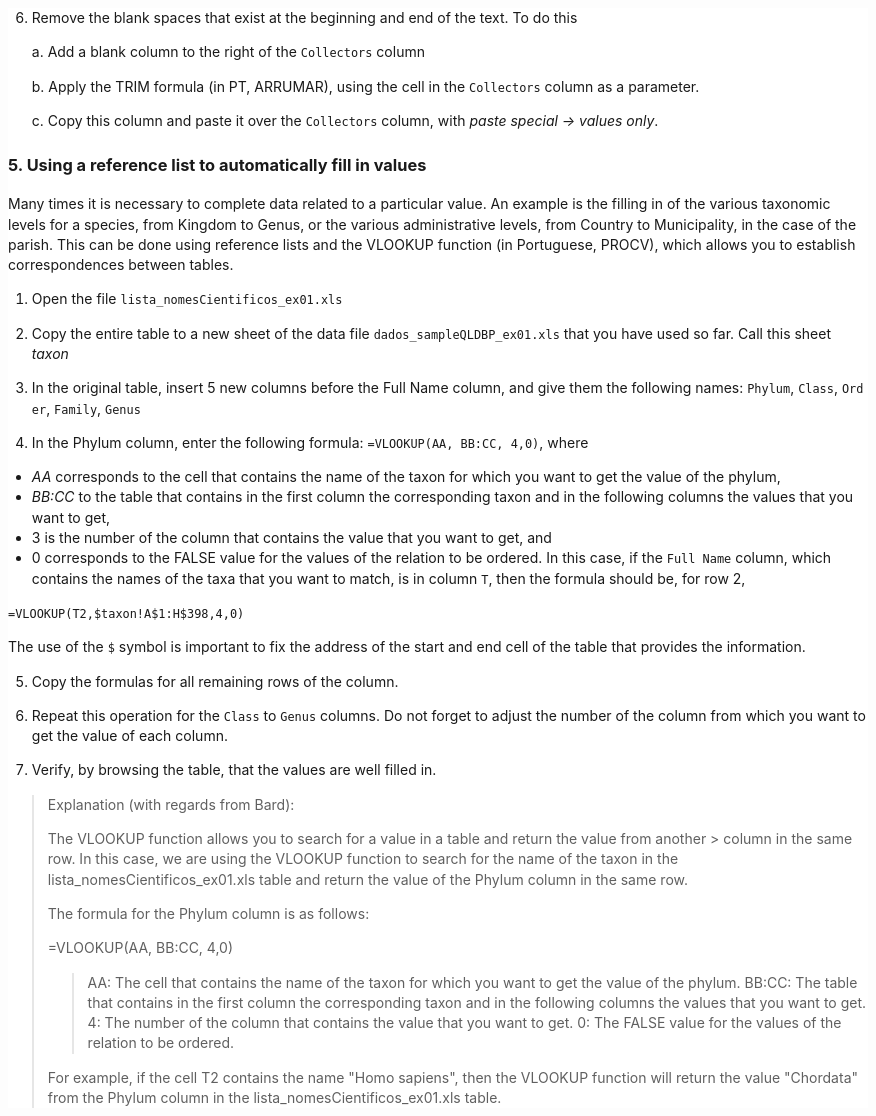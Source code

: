 6. Remove the blank spaces that exist at the beginning and end of the text. To do this

    a. Add a blank column to the right of the `Collectors` column

    b. Apply the TRIM formula (in PT, ARRUMAR), using the cell in the `Collectors` column as a parameter.

    c. Copy this column and paste it over the `Collectors` column, with *paste special -> values only*.

### 5. Using a reference list to automatically fill in values

Many times it is necessary to complete data related to a particular value. An example is the filling in of the various taxonomic levels for a species, from Kingdom to Genus, or the various administrative levels, from Country to Municipality, in the case of the parish. This can be done using reference lists and the VLOOKUP function (in Portuguese, PROCV), which allows you to establish correspondences between tables.

1. Open the file `lista_nomesCientificos_ex01.xls`

2. Copy the entire table to a new sheet of the data file `dados_sampleQLDBP_ex01.xls` that you have used so far. Call this sheet *taxon*

3. In the original table, insert 5 new columns before the Full Name column, and give them the following names: `Phylum`, `Class`, `Order`, `Family`, `Genus`

4. In the Phylum column, enter the following formula: `=VLOOKUP(AA, BB:CC, 4,0)`, where 
- *AA* corresponds to the cell that contains the name of the taxon for which you want to get the value of the phylum, 
- *BB:CC* to the table that contains in the first column the corresponding taxon and in the following columns the values that you want to get, 
- 3 is the number of the column that contains the value that you want to get, and 
- 0 corresponds to the FALSE value for the values of the relation to be ordered. 
In this case, if the `Full Name` column, which contains the names of the taxa that you want to match, is in column `T`, then the formula should be, for row 2, 
```
=VLOOKUP(T2,$taxon!A$1:H$398,4,0)
```
The use of the `$` symbol is important to fix the address of the start and end cell of the table that provides the information.

5. Copy the formulas for all remaining rows of the column.
    
6. Repeat this operation for the `Class` to `Genus` columns. Do not forget to adjust the number of the column from which you want to get the value of each column.

7. Verify, by browsing the table, that the values are well filled in.

> Explanation (with regards from Bard):
> 
> The VLOOKUP function allows you to search for a value in a table and return the value from another > column in the same row. In this case, we are using the VLOOKUP function to search for the name of the taxon in the lista_nomesCientificos_ex01.xls table and return the value of the Phylum column in the same row.
>
>The formula for the Phylum column is as follows:
>
> =VLOOKUP(AA, BB:CC, 4,0)
>
>> AA: The cell that contains the name of the taxon for which you want to get the value of the phylum.
>> BB:CC: The table that contains in the first column the corresponding taxon and in the following columns the values that you want to get.
> 4: The number of the column that contains the value that you want to get.
> 0: The FALSE value for the values of the relation to be ordered.
>
> For example, if the cell T2 contains the name "Homo sapiens", then the VLOOKUP function will return the value "Chordata" from the Phylum column in the lista_nomesCientificos_ex01.xls table.
>